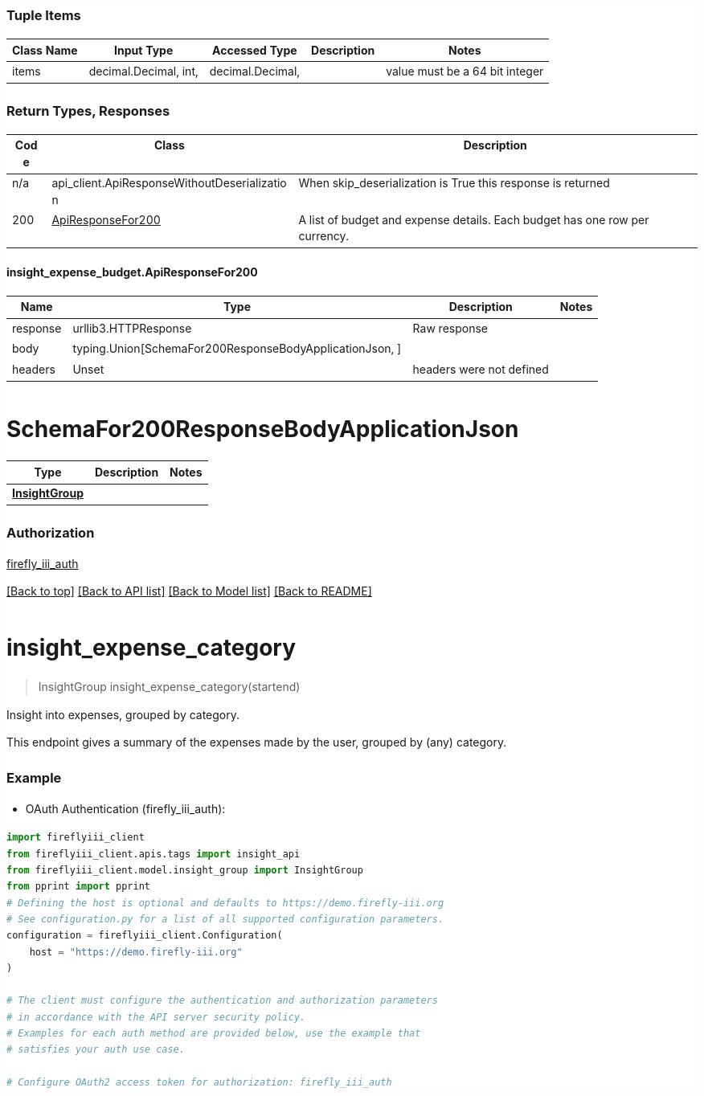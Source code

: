 ### Tuple Items
Class Name | Input Type | Accessed Type | Description | Notes
------------- | ------------- | ------------- | ------------- | -------------
items | decimal.Decimal, int,  | decimal.Decimal,  |  | value must be a 64 bit integer

### Return Types, Responses

Code | Class | Description
------------- | ------------- | -------------
n/a | api_client.ApiResponseWithoutDeserialization | When skip_deserialization is True this response is returned
200 | [ApiResponseFor200](#insight_expense_budget.ApiResponseFor200) | A list of budget and expense details. Each budget has one row per currency.

#### insight_expense_budget.ApiResponseFor200
Name | Type | Description  | Notes
------------- | ------------- | ------------- | -------------
response | urllib3.HTTPResponse | Raw response |
body | typing.Union[SchemaFor200ResponseBodyApplicationJson, ] |  |
headers | Unset | headers were not defined |

# SchemaFor200ResponseBodyApplicationJson
Type | Description  | Notes
------------- | ------------- | -------------
[**InsightGroup**](../../models/InsightGroup.md) |  | 


### Authorization

[firefly_iii_auth](../../../README.md#firefly_iii_auth)

[[Back to top]](#__pageTop) [[Back to API list]](../../../README.md#documentation-for-api-endpoints) [[Back to Model list]](../../../README.md#documentation-for-models) [[Back to README]](../../../README.md)

# **insight_expense_category**
<a name="insight_expense_category"></a>
> InsightGroup insight_expense_category(startend)

Insight into expenses, grouped by category.

This endpoint gives a summary of the expenses made by the user, grouped by (any) category. 

### Example

* OAuth Authentication (firefly_iii_auth):
```python
import fireflyiii_client
from fireflyiii_client.apis.tags import insight_api
from fireflyiii_client.model.insight_group import InsightGroup
from pprint import pprint
# Defining the host is optional and defaults to https://demo.firefly-iii.org
# See configuration.py for a list of all supported configuration parameters.
configuration = fireflyiii_client.Configuration(
    host = "https://demo.firefly-iii.org"
)

# The client must configure the authentication and authorization parameters
# in accordance with the API server security policy.
# Examples for each auth method are provided below, use the example that
# satisfies your auth use case.

# Configure OAuth2 access token for authorization: firefly_iii_auth
```